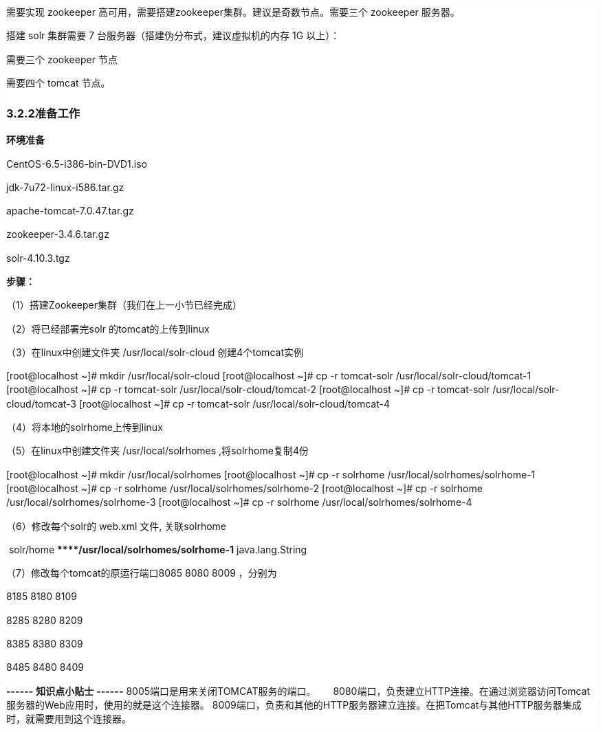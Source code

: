 需要实现 zookeeper 高可用，需要搭建zookeeper集群。建议是奇数节点。需要三个 zookeeper 服务器。

搭建 solr 集群需要 7 台服务器（搭建伪分布式，建议虚拟机的内存 1G 以上）：

需要三个 zookeeper 节点

需要四个 tomcat 节点。

### 3.2.2准备工作

**环境准备**

CentOS-6.5-i386-bin-DVD1.iso

jdk-7u72-linux-i586.tar.gz

apache-tomcat-7.0.47.tar.gz

zookeeper-3.4.6.tar.gz

solr-4.10.3.tgz

**步骤：**

（1）搭建Zookeeper集群（我们在上一小节已经完成）

（2）将已经部署完solr 的tomcat的上传到linux

（3）在linux中创建文件夹 /usr/local/solr-cloud  创建4个tomcat实例

   [root@localhost ~]# mkdir /usr/local/solr-cloud   [root@localhost ~]# cp -r tomcat-solr /usr/local/solr-cloud/tomcat-1   [root@localhost ~]# cp -r tomcat-solr   /usr/local/solr-cloud/tomcat-2   [root@localhost ~]# cp -r tomcat-solr   /usr/local/solr-cloud/tomcat-3   [root@localhost ~]# cp -r tomcat-solr   /usr/local/solr-cloud/tomcat-4   

（4）将本地的solrhome上传到linux

（5）在linux中创建文件夹 /usr/local/solrhomes ,将solrhome复制4份

   [root@localhost ~]# mkdir /usr/local/solrhomes   [root@localhost ~]# cp -r solrhome   /usr/local/solrhomes/solrhome-1   [root@localhost ~]# cp -r solrhome   /usr/local/solrhomes/solrhome-2   [root@localhost ~]# cp -r solrhome   /usr/local/solrhomes/solrhome-3   [root@localhost ~]# cp -r solrhome   /usr/local/solrhomes/solrhome-4   

（6）修改每个solr的 web.xml 文件, 关联solrhome

​       <env-entry>            <env-entry-name>solr/home</env-entry-name>          **<env-entry-value>****/usr/local/solrhomes/solrhome-****1****</env-entry-value>**            <env-entry-type>java.lang.String</env-entry-type>       </env-entry>   

（7）修改每个tomcat的原运行端口8085 8080 8009  ，分别为

8185  8180  8109 

8285  8280  8209 

8385  8380  8309 

8485  8480  8409 

   **------**  **知识点小贴士**  **------**   8005端口是用来关闭TOMCAT服务的端口。　　   8080端口，负责建立HTTP连接。在通过浏览器访问Tomcat服务器的Web应用时，使用的就是这个连接器。   8009端口，负责和其他的HTTP服务器建立连接。在把Tomcat与其他HTTP服务器集成时，就需要用到这个连接器。   
